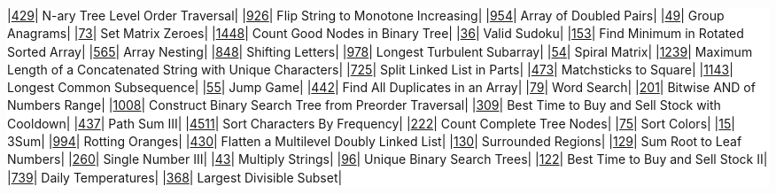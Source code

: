 |[429](https://leetcode.com/problems/n-ary-tree-level-order-traversal/)| N-ary Tree Level Order Traversal|
|[926](https://leetcode.com/problems/flip-string-to-monotone-increasing/)| Flip String to Monotone Increasing|
|[954](https://leetcode.com/problems/array-of-doubled-pairs/)| Array of Doubled Pairs|
|[49](https://leetcode.com/problems/group-anagrams/)| Group Anagrams|
|[73](https://leetcode.com/problems/set-matrix-zeroes/)| Set Matrix Zeroes|
|[1448](https://leetcode.com/problems/count-good-nodes-in-binary-tree/)| Count Good Nodes in Binary Tree|
|[36](https://leetcode.com/problems/valid-sudoku/)| Valid Sudoku|
|[153](https://leetcode.com/problems/find-minimum-in-rotated-sorted-array/)| Find Minimum in Rotated Sorted Array|
|[565](https://leetcode.com/problems/array-nesting/)| Array Nesting|
|[848](https://leetcode.com/problems/shifting-letters/)| Shifting Letters|
|[978](https://leetcode.com/problems/longest-turbulent-subarray/)| Longest Turbulent Subarray|
|[54](https://leetcode.com/problems/spiral-matrix/)| Spiral Matrix|
|[1239](https://leetcode.com/problems/maximum-length-of-a-concatenated-string-with-unique-characters/)| Maximum Length of a Concatenated String with Unique Characters|
|[725](https://leetcode.com/problems/split-linked-list-in-parts/)| Split Linked List in Parts|
|[473](https://leetcode.com/problems/matchsticks-to-square/)| Matchsticks to Square|
|[1143](https://leetcode.com/problems/longest-common-subsequence/)| Longest Common Subsequence|
|[55](https://leetcode.com/problems/jump-game/)| Jump Game|
|[442](https://leetcode.com/problems/find-all-duplicates-in-an-array/)| Find All Duplicates in an Array|
|[79](https://leetcode.com/problems/word-search/)| Word Search|
|[201](https://leetcode.com/problems/bitwise-and-of-numbers-range/)| Bitwise AND of Numbers Range|
|[1008](https://leetcode.com/problems/construct-binary-search-tree-from-preorder-traversal/)| Construct Binary Search Tree from Preorder Traversal|
|[309](https://leetcode.com/problems/best-time-to-buy-and-sell-stock-with-cooldown/)| Best Time to Buy and Sell Stock with Cooldown|
|[437](https://leetcode.com/problems/path-sum-iii/)| Path Sum III|
|[4511](https://leetcode.com/problems/sort-characters-by-frequency/)| Sort Characters By Frequency|
|[222](https://leetcode.com/problems/count-complete-tree-nodes/)| Count Complete Tree Nodes|
|[75](https://leetcode.com/problems/sort-colors/)| Sort Colors|
|[15](https://leetcode.com/problems/3sum/)| 3Sum|
|[994](https://leetcode.com/problems/rotting-oranges/)| Rotting Oranges|
|[430](https://leetcode.com/problems/flatten-a-multilevel-doubly-linked-list/)| Flatten a Multilevel Doubly Linked List|
|[130](https://leetcode.com/problems/surrounded-regions/)| Surrounded Regions|
|[129](https://leetcode.com/problems/sum-root-to-leaf-numbers/)| Sum Root to Leaf Numbers|
|[260](https://leetcode.com/problems/single-number-iii/)| Single Number III|
|[43](https://leetcode.com/problems/multiply-strings/)|  Multiply Strings|
|[96](https://leetcode.com/problems/unique-binary-search-trees/)|  Unique Binary Search Trees|
|[122](https://leetcode.com/problems/best-time-to-buy-and-sell-stock-ii/)|  Best Time to Buy and Sell Stock II|
|[739](https://leetcode.com/problems/daily-temperatures/)|  Daily Temperatures|
|[368](https://leetcode.com/problems/largest-divisible-subset/)|  Largest Divisible Subset|